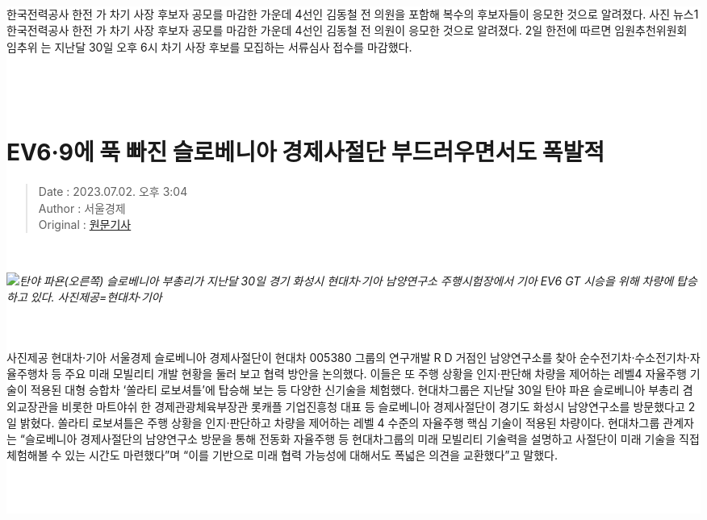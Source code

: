 한국전력공사 한전 가 차기 사장 후보자 공모를 마감한 가운데 4선인 김동철 전 의원을 포함해 복수의 후보자들이 응모한 것으로 알려졌다.
사진 뉴스1 한국전력공사 한전 가 차기 사장 후보자 공모를 마감한 가운데 4선인 김동철 전 의원이 응모한 것으로 알려졌다.
2일 한전에 따르면 임원추천위원회 임추위 는 지난달 30일 오후 6시 차기 사장 후보를 모집하는 서류심사 접수를 마감했다.  
<br/><br/><br/>  

  
# EV6·9에 푹 빠진 슬로베니아 경제사절단 부드러우면서도 폭발적  
  
> Date : 2023.07.02. 오후 3:04  
> Author : 서울경제  
> Original : [원문기사](https://n.news.naver.com/mnews/article/011/0004208827?sid=101)  
<br/>  
  
<img src="https://imgnews.pstatic.net/image/011/2023/07/02/0004208827_001_20230702150401000.jpg?type=w647" id="img1"></img><em class="img_desc">탄야 파욘(오른쪽) 슬로베니아 부총리가 지난달 30일 경기 화성시 현대차·기아 남양연구소 주행시험장에서 기아 EV6 GT 시승을 위해 차량에 탑승하고 있다. 사진제공=현대차·기아</em>  
<br/><br/>  
  
사진제공 현대차·기아 서울경제 슬로베니아 경제사절단이 현대차 005380 그룹의 연구개발 R D 거점인 남양연구소를 찾아 순수전기차·수소전기차·자율주행차 등 주요 미래 모빌리티 개발 현황을 둘러 보고 협력 방안을 논의했다.
이들은 또 주행 상황을 인지·판단해 차량을 제어하는 레벨4 자율주행 기술이 적용된 대형 승합차 ‘쏠라티 로보셔틀’에 탑승해 보는 등 다양한 신기술을 체험했다.
현대차그룹은 지난달 30일 탄야 파욘 슬로베니아 부총리 겸 외교장관을 비롯한 마트야쉬 한 경제관광체육부장관 롯캐플 기업진흥청 대표 등 슬로베니아 경제사절단이 경기도 화성시 남양연구소를 방문했다고 2일 밝혔다.
쏠라티 로보셔틀은 주행 상황을 인지·판단하고 차량을 제어하는 레벨 4 수준의 자율주행 핵심 기술이 적용된 차량이다.
현대차그룹 관계자는 “슬로베니아 경제사절단의 남양연구소 방문을 통해 전동화 자율주행 등 현대차그룹의 미래 모빌리티 기술력을 설명하고 사절단이 미래 기술을 직접 체험해볼 수 있는 시간도 마련했다”며 “이를 기반으로 미래 협력 가능성에 대해서도 폭넓은 의견을 교환했다”고 말했다.  
<br/><br/><br/>  

